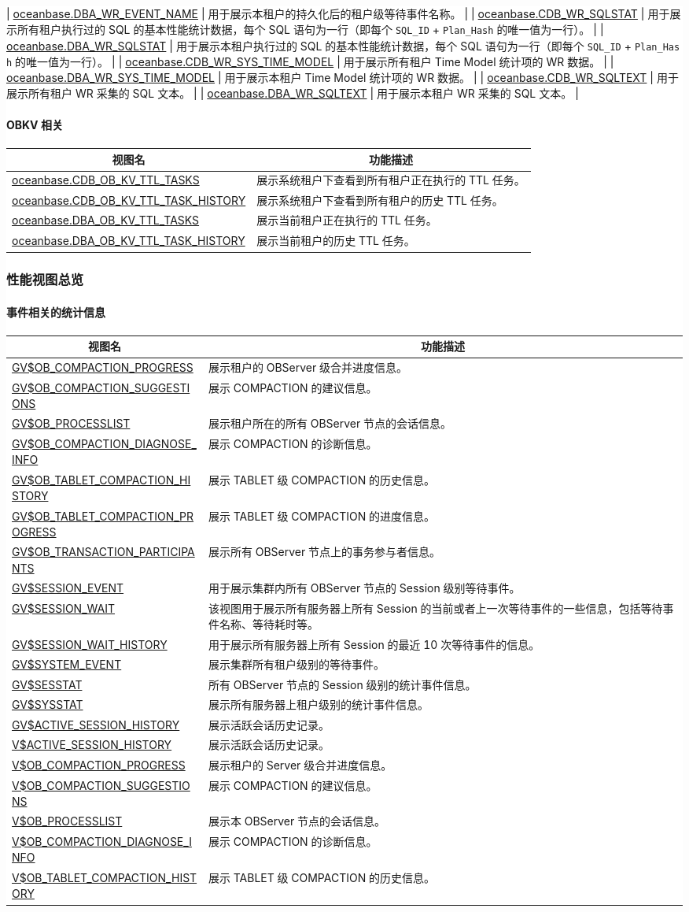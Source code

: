 | [oceanbase.DBA_WR_EVENT_NAME](300.system-view-of-sys-tenant/200.dictionary-view-of-sys-tenant/27200.o-dba_wr_event_name-of-sys-tenant.md)  | 用于展示本租户的持久化后的租户级等待事件名称。 |
| [oceanbase.CDB_WR_SQLSTAT](300.system-view-of-sys-tenant/200.dictionary-view-of-sys-tenant/13700.o-cdb_wr_sqlstat-of-sys-tenant.md)  | 用于展示所有租户执行过的 SQL 的基本性能统计数据，每个 SQL 语句为一行（即每个 `SQL_ID` + `Plan_Hash` 的唯一值为一行）。 |
| [oceanbase.DBA_WR_SQLSTAT](300.system-view-of-sys-tenant/200.dictionary-view-of-sys-tenant/27400.o-dba_wr_sqlstat-of-sys-tenant.md)  | 用于展示本租户执行过的 SQL 的基本性能统计数据，每个 SQL 语句为一行（即每个 `SQL_ID` + `Plan_Hash` 的唯一值为一行）。 |
| [oceanbase.CDB_WR_SYS_TIME_MODEL](300.system-view-of-sys-tenant/200.dictionary-view-of-sys-tenant/14000.o-cdb_wr_sys_time_model-of-sys-tenant.md)  | 用于展示所有租户 Time Model 统计项的 WR 数据。 |
| [oceanbase.DBA_WR_SYS_TIME_MODEL](300.system-view-of-sys-tenant/200.dictionary-view-of-sys-tenant/27700.o-dba_wr_sys_time_model-of-sys-tenant.md)  | 用于展示本租户 Time Model 统计项的 WR 数据。 |
| [oceanbase.CDB_WR_SQLTEXT](300.system-view-of-sys-tenant/200.dictionary-view-of-sys-tenant/13800.o-cdb_wr_sqltext-of-sys-tenant.md)  | 用于展示所有租户 WR 采集的 SQL 文本。 |
| [oceanbase.DBA_WR_SQLTEXT](300.system-view-of-sys-tenant/200.dictionary-view-of-sys-tenant/27500.o-dba_wr_sqltext-of-sys-tenant.md)  | 用于展示本租户 WR 采集的 SQL 文本。 |

#### OBKV 相关

| 视图名   |  功能描述  |
|---------|------------|
| [oceanbase.CDB_OB_KV_TTL_TASKS](300.system-view-of-sys-tenant/200.dictionary-view-of-sys-tenant/9200.o-cdb_ob_kv_ttl_tasks-of-sys-tenant.md)  | 展示系统租户下查看到所有租户正在执行的 TTL 任务。 |
| [oceanbase.CDB_OB_KV_TTL_TASK_HISTORY](300.system-view-of-sys-tenant/200.dictionary-view-of-sys-tenant/9100.o-cdb_ob_kv_ttl_task_history-of-sys-tenant.md)  | 展示系统租户下查看到所有租户的历史 TTL 任务。 |
| [oceanbase.DBA_OB_KV_TTL_TASKS](300.system-view-of-sys-tenant/200.dictionary-view-of-sys-tenant/19600.o-dba_ob_kv_ttl_tasks-of-sys-tenant.md)  | 展示当前租户正在执行的 TTL 任务。 |
| [oceanbase.DBA_OB_KV_TTL_TASK_HISTORY](300.system-view-of-sys-tenant/200.dictionary-view-of-sys-tenant/19500.o-dba_ob_kv_ttl_task_history-of-sys-tenant.md)  | 展示当前租户的历史 TTL 任务。 |

### 性能视图总览

#### 事件相关的统计信息

|视图名|功能描述 |
|--------|-----------------------------------------------------------|
| [GV$OB_COMPACTION_PROGRESS](300.system-view-of-sys-tenant/300.performance-view-of-sys-tenant/600.gv-ob_compaction_progress-of-sys-tenant.md)   | 展示租户的 OBServer 级合并进度信息。|
| [GV$OB_COMPACTION_SUGGESTIONS](300.system-view-of-sys-tenant/300.performance-view-of-sys-tenant/700.gv-ob_compaction_suggestions-of-sys-tenant.md)| 展示 COMPACTION 的建议信息。   |
| [GV$OB_PROCESSLIST](300.system-view-of-sys-tenant/300.performance-view-of-sys-tenant/2500.gv-ob_processlist-of-sys-tenant.md)  | 展示租户所在的所有 OBServer 节点的会话信息。   |
| [GV$OB_COMPACTION_DIAGNOSE_INFO](300.system-view-of-sys-tenant/300.performance-view-of-sys-tenant/500.gv-ob_compaction_diagnose_info-of-sys-tenant.md)   | 展示 COMPACTION 的诊断信息。   |
| [GV$OB_TABLET_COMPACTION_HISTORY](300.system-view-of-sys-tenant/300.performance-view-of-sys-tenant/4300.gv-ob_tablet_compaction_history-of-sys-tenant.md)  | 展示 TABLET 级 COMPACTION 的历史信息。  |
| [GV$OB_TABLET_COMPACTION_PROGRESS](300.system-view-of-sys-tenant/300.performance-view-of-sys-tenant/4400.gv-ob_tablet_compaction_progress-of-sys-tenant.md) | 展示 TABLET 级 COMPACTION 的进度信息。  |
| [GV$OB_TRANSACTION_PARTICIPANTS](300.system-view-of-sys-tenant/300.performance-view-of-sys-tenant/4700.gv-ob_transaction_participants-of-sys-tenant.md)   | 展示所有 OBServer 节点上的事务参与者信息。    |
| [GV$SESSION_EVENT](300.system-view-of-sys-tenant/300.performance-view-of-sys-tenant/4900.gv-session_event-of-sys-tenant.md)   | 用于展示集群内所有 OBServer 节点的 Session 级别等待事件。    |
| [GV$SESSION_WAIT](300.system-view-of-sys-tenant/300.performance-view-of-sys-tenant/5100.gv-session_wait-of-sys-tenant.md)| 该视图用于展示所有服务器上所有 Session 的当前或者上一次等待事件的一些信息，包括等待事件名称、等待耗时等。 |
| [GV$SESSION_WAIT_HISTORY](300.system-view-of-sys-tenant/300.performance-view-of-sys-tenant/5200.gv-session_wait_history-of-sys-tenant.md) | 用于展示所有服务器上所有 Session 的最近 10 次等待事件的信息。   |
| [GV$SYSTEM_EVENT](300.system-view-of-sys-tenant/300.performance-view-of-sys-tenant/5800.gv-system_event-of-sys-tenant.md)| 展示集群所有租户级别的等待事件。   |
| [GV$SESSTAT](300.system-view-of-sys-tenant/300.performance-view-of-sys-tenant/5300.gv-sesstat-of-sys-tenant.md)| 所有 OBServer 节点的 Session 级别的统计事件信息。   |
| [GV$SYSSTAT](300.system-view-of-sys-tenant/300.performance-view-of-sys-tenant/5700.gv-sysstat-of-sys-tenant.md)| 展示所有服务器上租户级别的统计事件信息。  |
| [GV$ACTIVE_SESSION_HISTORY](300.system-view-of-sys-tenant/300.performance-view-of-sys-tenant/100.gv-active_session_history-of-sys-tenant.md)| 展示活跃会话历史记录。|
| [V$ACTIVE_SESSION_HISTORY](300.system-view-of-sys-tenant/300.performance-view-of-sys-tenant/30000.v-active_session_history-of-sys-tenant.md)| 展示活跃会话历史记录。|
| [V$OB_COMPACTION_PROGRESS](300.system-view-of-sys-tenant/300.performance-view-of-sys-tenant/30800.v-ob_compaction_progress-of-sys-tenant.md)| 展示租户的 Server 级合并进度信息。  |
| [V$OB_COMPACTION_SUGGESTIONS](300.system-view-of-sys-tenant/300.performance-view-of-sys-tenant/30900.v-ob_compaction_suggestions-of-sys-tenant.md) | 展示 COMPACTION 的建议信息。   |
| [V$OB_PROCESSLIST](300.system-view-of-sys-tenant/300.performance-view-of-sys-tenant/32900.v-ob_processlist-of-sys-tenant.md)   | 展示本 OBServer 节点的会话信息。|
| [V$OB_COMPACTION_DIAGNOSE_INFO](300.system-view-of-sys-tenant/300.performance-view-of-sys-tenant/30700.v-ob_compaction_diagnose_info-of-sys-tenant.md)    | 展示 COMPACTION 的诊断信息。   |
| [V$OB_TABLET_COMPACTION_HISTORY](300.system-view-of-sys-tenant/300.performance-view-of-sys-tenant/34700.v-ob_tablet_compaction_history-of-sys-tenant.md)   | 展示 TABLET 级 COMPACTION 的历史信息。  |